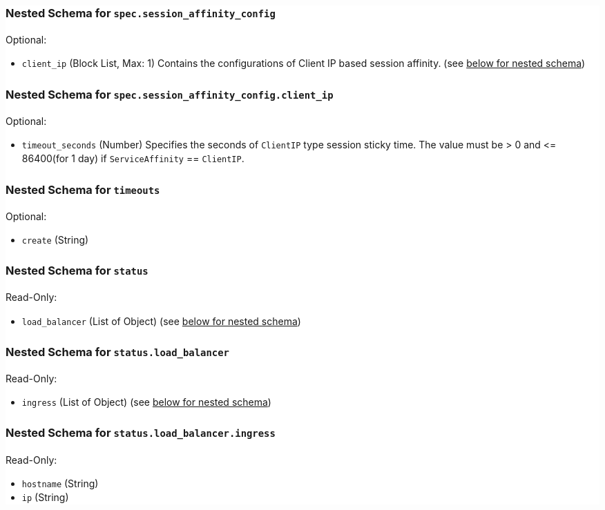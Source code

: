
<a id="nestedblock--spec--session_affinity_config"></a>
### Nested Schema for `spec.session_affinity_config`

Optional:

- `client_ip` (Block List, Max: 1) Contains the configurations of Client IP based session affinity. (see [below for nested schema](#nestedblock--spec--session_affinity_config--client_ip))

<a id="nestedblock--spec--session_affinity_config--client_ip"></a>
### Nested Schema for `spec.session_affinity_config.client_ip`

Optional:

- `timeout_seconds` (Number) Specifies the seconds of `ClientIP` type session sticky time. The value must be > 0 and <= 86400(for 1 day) if `ServiceAffinity` == `ClientIP`.




<a id="nestedblock--timeouts"></a>
### Nested Schema for `timeouts`

Optional:

- `create` (String)


<a id="nestedatt--status"></a>
### Nested Schema for `status`

Read-Only:

- `load_balancer` (List of Object) (see [below for nested schema](#nestedobjatt--status--load_balancer))

<a id="nestedobjatt--status--load_balancer"></a>
### Nested Schema for `status.load_balancer`

Read-Only:

- `ingress` (List of Object) (see [below for nested schema](#nestedobjatt--status--load_balancer--ingress))

<a id="nestedobjatt--status--load_balancer--ingress"></a>
### Nested Schema for `status.load_balancer.ingress`

Read-Only:

- `hostname` (String)
- `ip` (String)

